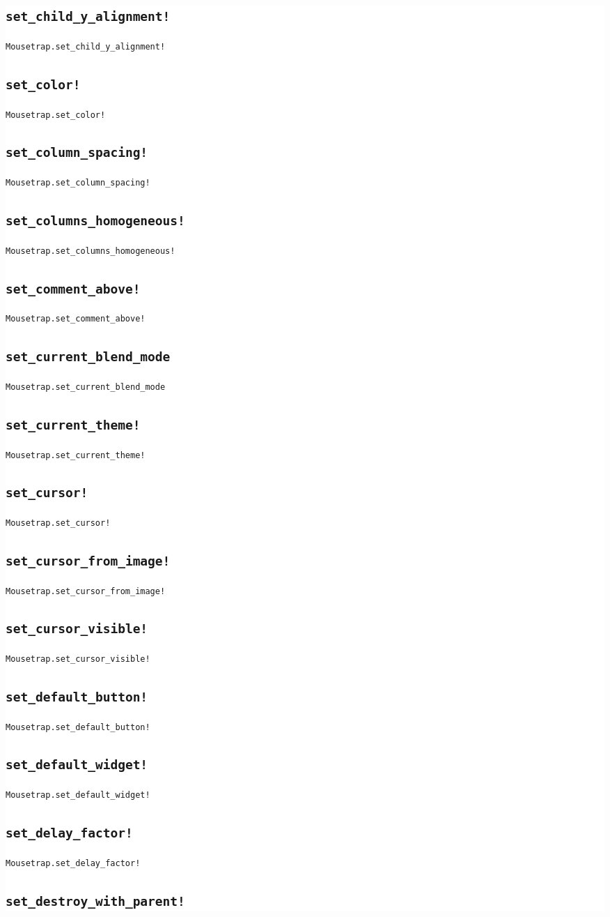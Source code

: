 ## `set_child_y_alignment!`
```@docs
Mousetrap.set_child_y_alignment!
```
## `set_color!`
```@docs
Mousetrap.set_color!
```
## `set_column_spacing!`
```@docs
Mousetrap.set_column_spacing!
```
## `set_columns_homogeneous!`
```@docs
Mousetrap.set_columns_homogeneous!
```
## `set_comment_above!`
```@docs
Mousetrap.set_comment_above!
```
## `set_current_blend_mode`
```@docs
Mousetrap.set_current_blend_mode
```
## `set_current_theme!`
```@docs
Mousetrap.set_current_theme!
```
## `set_cursor!`
```@docs
Mousetrap.set_cursor!
```
## `set_cursor_from_image!`
```@docs
Mousetrap.set_cursor_from_image!
```
## `set_cursor_visible!`
```@docs
Mousetrap.set_cursor_visible!
```
## `set_default_button!`
```@docs
Mousetrap.set_default_button!
```
## `set_default_widget!`
```@docs
Mousetrap.set_default_widget!
```
## `set_delay_factor!`
```@docs
Mousetrap.set_delay_factor!
```
## `set_destroy_with_parent!`
```@docs
```